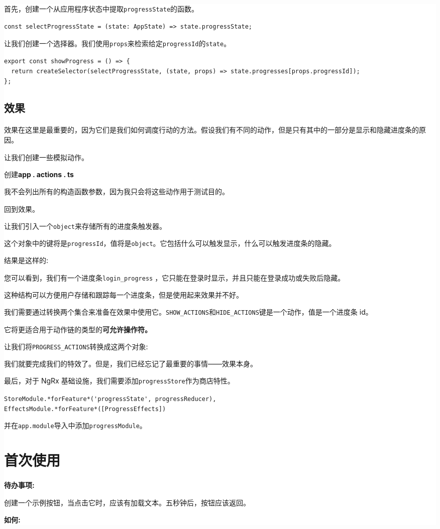 首先，创建一个从应用程序状态中提取`progressState`的函数。

```
const selectProgressState = (state: AppState) => state.progressState;
```

让我们创建一个选择器。我们使用`props`来检索给定`progressId`的`state`。

```
export const showProgress = () => {
  return createSelector(selectProgressState, (state, props) => state.progresses[props.progressId]);
};
```

## 效果

效果在这里是最重要的，因为它们是我们如何调度行动的方法。假设我们有不同的动作，但是只有其中的一部分是显示和隐藏进度条的原因。

让我们创建一些模拟动作。

创建**app . actions . ts**

我不会列出所有的构造函数参数，因为我只会将这些动作用于测试目的。

回到效果。

让我们引入一个`object`来存储所有的进度条触发器。

这个对象中的键将是`progressId`，值将是`object`。它包括什么可以触发显示，什么可以触发进度条的隐藏。

结果是这样的:

您可以看到，我们有一个进度条`login_progress` ，它只能在登录时显示，并且只能在登录成功或失败后隐藏。

这种结构可以方便用户存储和跟踪每一个进度条，但是使用起来效果并不好。

我们需要通过转换两个集合来准备在效果中使用它。`SHOW_ACTIONS`和`HIDE_ACTIONS`键是一个动作，值是一个进度条 id。

它将更适合用于动作链的类型的**可允许操作符。**

让我们将`PROGRESS_ACTIONS`转换成这两个对象:

我们就要完成我们的特效了。但是，我们已经忘记了最重要的事情——效果本身。

最后，对于 NgRx 基础设施，我们需要添加`progressStore`作为商店特性。

```
StoreModule.*forFeature*('progressState', progressReducer),
EffectsModule.*forFeature*([ProgressEffects])
```

并在`app.module`导入中添加`progressModule`。

# 首次使用

**待办事项:**

创建一个示例按钮，当点击它时，应该有加载文本。五秒钟后，按钮应该返回。

**如何:**
